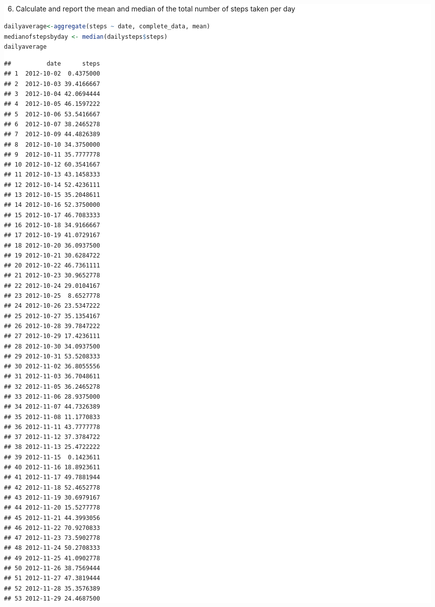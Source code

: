 

6. Calculate and report the mean and median of the total number of steps taken per day


```r
dailyaverage<-aggregate(steps ~ date, complete_data, mean)
medianofstepsbyday <- median(dailysteps$steps)
dailyaverage
```

```
##          date      steps
## 1  2012-10-02  0.4375000
## 2  2012-10-03 39.4166667
## 3  2012-10-04 42.0694444
## 4  2012-10-05 46.1597222
## 5  2012-10-06 53.5416667
## 6  2012-10-07 38.2465278
## 7  2012-10-09 44.4826389
## 8  2012-10-10 34.3750000
## 9  2012-10-11 35.7777778
## 10 2012-10-12 60.3541667
## 11 2012-10-13 43.1458333
## 12 2012-10-14 52.4236111
## 13 2012-10-15 35.2048611
## 14 2012-10-16 52.3750000
## 15 2012-10-17 46.7083333
## 16 2012-10-18 34.9166667
## 17 2012-10-19 41.0729167
## 18 2012-10-20 36.0937500
## 19 2012-10-21 30.6284722
## 20 2012-10-22 46.7361111
## 21 2012-10-23 30.9652778
## 22 2012-10-24 29.0104167
## 23 2012-10-25  8.6527778
## 24 2012-10-26 23.5347222
## 25 2012-10-27 35.1354167
## 26 2012-10-28 39.7847222
## 27 2012-10-29 17.4236111
## 28 2012-10-30 34.0937500
## 29 2012-10-31 53.5208333
## 30 2012-11-02 36.8055556
## 31 2012-11-03 36.7048611
## 32 2012-11-05 36.2465278
## 33 2012-11-06 28.9375000
## 34 2012-11-07 44.7326389
## 35 2012-11-08 11.1770833
## 36 2012-11-11 43.7777778
## 37 2012-11-12 37.3784722
## 38 2012-11-13 25.4722222
## 39 2012-11-15  0.1423611
## 40 2012-11-16 18.8923611
## 41 2012-11-17 49.7881944
## 42 2012-11-18 52.4652778
## 43 2012-11-19 30.6979167
## 44 2012-11-20 15.5277778
## 45 2012-11-21 44.3993056
## 46 2012-11-22 70.9270833
## 47 2012-11-23 73.5902778
## 48 2012-11-24 50.2708333
## 49 2012-11-25 41.0902778
## 50 2012-11-26 38.7569444
## 51 2012-11-27 47.3819444
## 52 2012-11-28 35.3576389
## 53 2012-11-29 24.4687500
```
